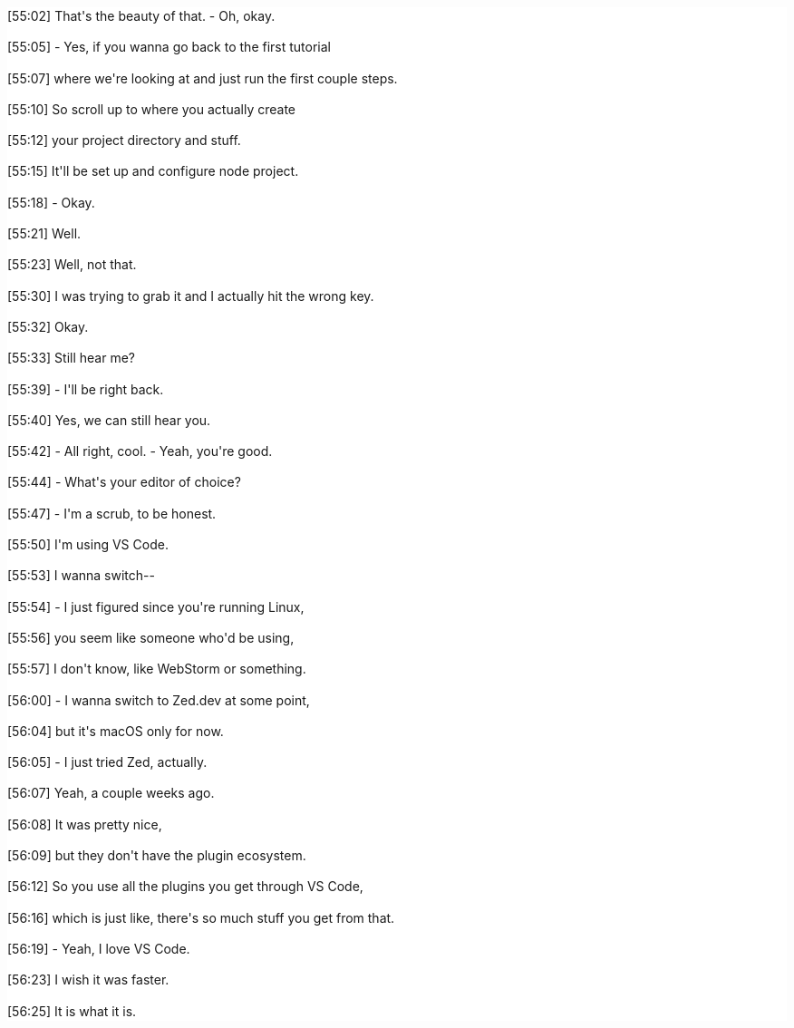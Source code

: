 [55:02] That's the beauty of that. - Oh, okay.

[55:05] - Yes, if you wanna go back to the first tutorial

[55:07] where we're looking at and just run the first couple steps.

[55:10] So scroll up to where you actually create

[55:12] your project directory and stuff.

[55:15] It'll be set up and configure node project.

[55:18] - Okay.

[55:21] Well.

[55:23] Well, not that.

[55:30] I was trying to grab it and I actually hit the wrong key.

[55:32] Okay.

[55:33] Still hear me?

[55:39] - I'll be right back.

[55:40] Yes, we can still hear you.

[55:42] - All right, cool. - Yeah, you're good.

[55:44] - What's your editor of choice?

[55:47] - I'm a scrub, to be honest.

[55:50] I'm using VS Code.

[55:53] I wanna switch--

[55:54] - I just figured since you're running Linux,

[55:56] you seem like someone who'd be using,

[55:57] I don't know, like WebStorm or something.

[56:00] - I wanna switch to Zed.dev at some point,

[56:04] but it's macOS only for now.

[56:05] - I just tried Zed, actually.

[56:07] Yeah, a couple weeks ago.

[56:08] It was pretty nice,

[56:09] but they don't have the plugin ecosystem.

[56:12] So you use all the plugins you get through VS Code,

[56:16] which is just like, there's so much stuff you get from that.

[56:19] - Yeah, I love VS Code.

[56:23] I wish it was faster.

[56:25] It is what it is.
